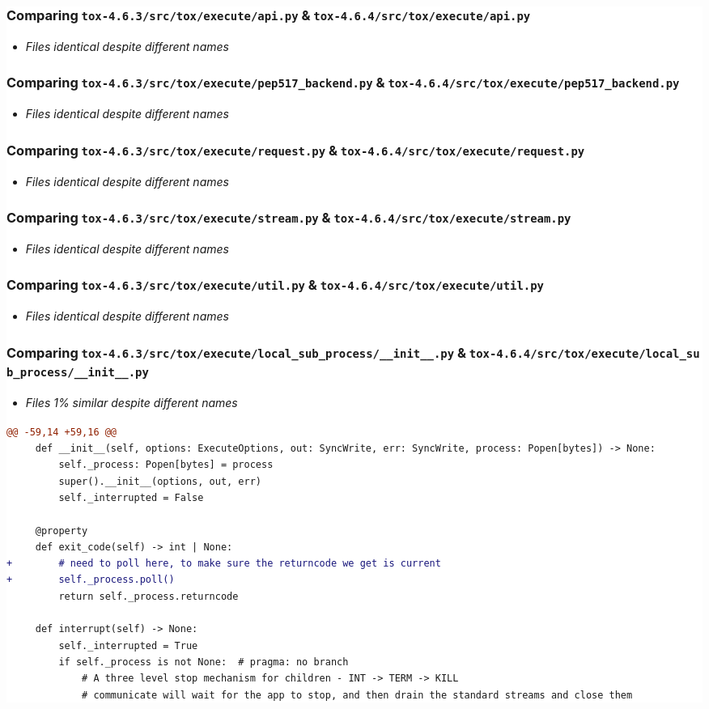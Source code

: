 ### Comparing `tox-4.6.3/src/tox/execute/api.py` & `tox-4.6.4/src/tox/execute/api.py`

 * *Files identical despite different names*

### Comparing `tox-4.6.3/src/tox/execute/pep517_backend.py` & `tox-4.6.4/src/tox/execute/pep517_backend.py`

 * *Files identical despite different names*

### Comparing `tox-4.6.3/src/tox/execute/request.py` & `tox-4.6.4/src/tox/execute/request.py`

 * *Files identical despite different names*

### Comparing `tox-4.6.3/src/tox/execute/stream.py` & `tox-4.6.4/src/tox/execute/stream.py`

 * *Files identical despite different names*

### Comparing `tox-4.6.3/src/tox/execute/util.py` & `tox-4.6.4/src/tox/execute/util.py`

 * *Files identical despite different names*

### Comparing `tox-4.6.3/src/tox/execute/local_sub_process/__init__.py` & `tox-4.6.4/src/tox/execute/local_sub_process/__init__.py`

 * *Files 1% similar despite different names*

```diff
@@ -59,14 +59,16 @@
     def __init__(self, options: ExecuteOptions, out: SyncWrite, err: SyncWrite, process: Popen[bytes]) -> None:
         self._process: Popen[bytes] = process
         super().__init__(options, out, err)
         self._interrupted = False
 
     @property
     def exit_code(self) -> int | None:
+        # need to poll here, to make sure the returncode we get is current
+        self._process.poll()
         return self._process.returncode
 
     def interrupt(self) -> None:
         self._interrupted = True
         if self._process is not None:  # pragma: no branch
             # A three level stop mechanism for children - INT -> TERM -> KILL
             # communicate will wait for the app to stop, and then drain the standard streams and close them
```
